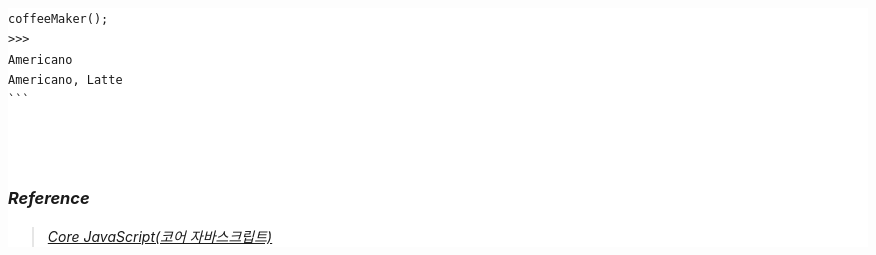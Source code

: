    coffeeMaker();
    >>>
    Americano
    Americano, Latte
    ```

<br>
<br>

### _Reference_
> [_Core JavaScript(코어 자바스크립트)_](http://www.yes24.com/Product/Goods/78586788)